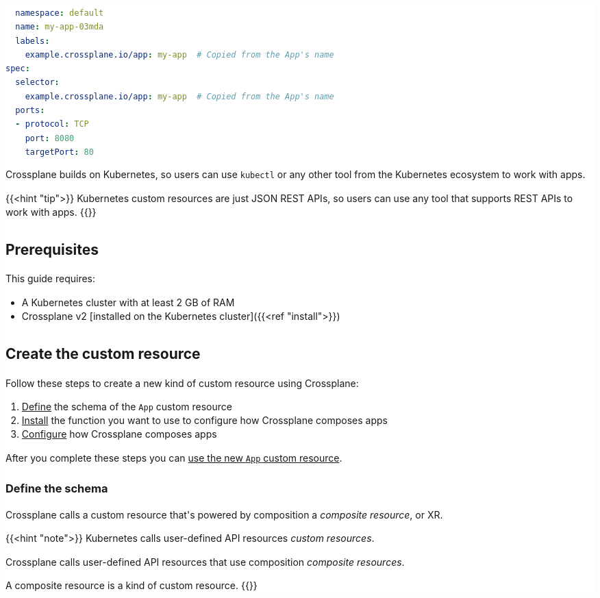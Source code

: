 ```yaml
  namespace: default
  name: my-app-03mda
  labels:
    example.crossplane.io/app: my-app  # Copied from the App's name
spec:
  selector:
    example.crossplane.io/app: my-app  # Copied from the App's name
  ports:
  - protocol: TCP
    port: 8080
    targetPort: 80
```

Crossplane builds on Kubernetes, so users can use `kubectl` or any other tool
from the Kubernetes ecosystem to work with apps.

{{<hint "tip">}}
Kubernetes custom resources are just JSON REST APIs, so users can use any tool
that supports REST APIs to work with apps.
{{</hint>}}

## Prerequisites

This guide requires:

* A Kubernetes cluster with at least 2 GB of RAM
* Crossplane v2 [installed on the Kubernetes cluster]({{<ref "install">}})

## Create the custom resource

Follow these steps to create a new kind of custom resource using Crossplane:

1. [Define](#define-the-schema) the schema of the `App` custom resource
1. [Install](#install-the-function) the function you want to use to configure
    how Crossplane composes apps
1. [Configure](#configure-the-composition) how Crossplane composes apps

After you complete these steps you can
[use the new `App` custom resource](#use-the-custom-resource).

### Define the schema

Crossplane calls a custom resource that's powered by composition a _composite
resource_, or XR.

{{<hint "note">}}
Kubernetes calls user-defined API resources _custom resources_.

Crossplane calls user-defined API resources that use composition _composite
resources_.

A composite resource is a kind of custom resource.
{{</hint>}}
